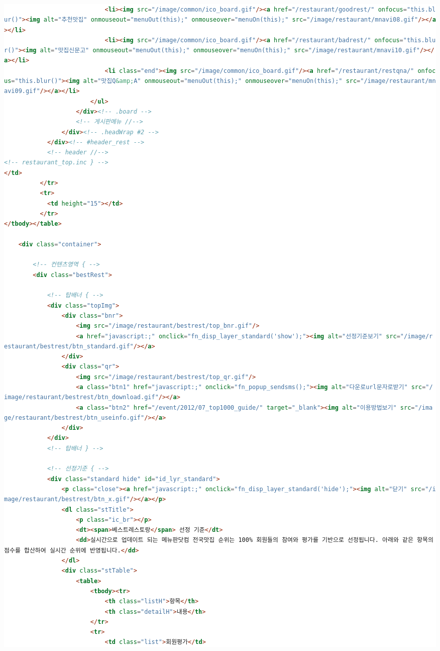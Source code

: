 ```html
							<li><img src="/image/common/ico_board.gif"/><a href="/restaurant/goodrest/" onfocus="this.blur()"><img alt="추천맛집" onmouseout="menuOut(this);" onmouseover="menuOn(this);" src="/image/restaurant/mnavi08.gif"/></a></li>
							<li><img src="/image/common/ico_board.gif"/><a href="/restaurant/badrest/" onfocus="this.blur()"><img alt="맛집신문고" onmouseout="menuOut(this);" onmouseover="menuOn(this);" src="/image/restaurant/mnavi10.gif"/></a></li>
							<li class="end"><img src="/image/common/ico_board.gif"/><a href="/restaurant/restqna/" onfocus="this.blur()"><img alt="맛집Q&amp;A" onmouseout="menuOut(this);" onmouseover="menuOn(this);" src="/image/restaurant/mnavi09.gif"/></a></li>
						</ul>
					</div><!-- .board -->
					<!-- 게시판메뉴 //-->
				</div><!-- .headWrap #2 -->
			</div><!-- #header_rest -->
			<!-- header //-->
<!-- restaurant_top.inc } -->
</td>
          </tr>
          <tr>
            <td height="15"></td>
          </tr>
</tbody></table>

	<div class="container">

		<!-- 컨텐츠영역 { -->
		<div class="bestRest">

			<!-- 탑배너 { -->
			<div class="topImg">
				<div class="bnr">
					<img src="/image/restaurant/bestrest/top_bnr.gif"/>
					<a href="javascript:;" onclick="fn_disp_layer_standard('show');"><img alt="선정기준보기" src="/image/restaurant/bestrest/btn_standard.gif"/></a>
				</div>
				<div class="qr">
					<img src="/image/restaurant/bestrest/top_qr.gif"/>
					<a class="btn1" href="javascript:;" onclick="fn_popup_sendsms();"><img alt="다운로url문자로받기" src="/image/restaurant/bestrest/btn_download.gif"/></a>
					<a class="btn2" href="/event/2012/07_top1000_guide/" target="_blank"><img alt="이용방법보기" src="/image/restaurant/bestrest/btn_useinfo.gif"/></a>
				</div>
			</div>
			<!-- 탑배너 } -->

			<!-- 선정기준 { -->
			<div class="standard hide" id="id_lyr_standard">
				<p class="close"><a href="javascript:;" onclick="fn_disp_layer_standard('hide');"><img alt="닫기" src="/image/restaurant/bestrest/btn_x.gif"/></a></p>
				<dl class="stTitle">
					<p class="ic_br"></p>
					<dt><span>베스트레스토랑</span> 선정 기준</dt>
					<dd>실시간으로 업데이트 되는 메뉴판닷컴 전국맛집 순위는 100% 회원들의 참여와 평가를 기반으로 선정됩니다. 아래와 같은 항목의 점수를 합산하여 실시간 순위에 반영됩니다.</dd>
				</dl>
				<div class="stTable">
					<table>
						<tbody><tr>
							<th class="listH">항목</th>
							<th class="detailH">내용</th>
						</tr>
						<tr>
							<td class="list">회원평가</td>
```